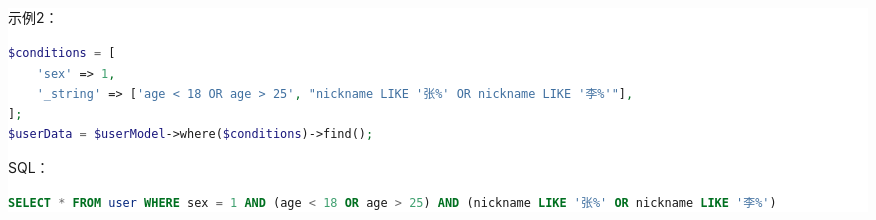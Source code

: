 示例2：
```php
$conditions = [
    'sex' => 1,
    '_string' => ['age < 18 OR age > 25', "nickname LIKE '张%' OR nickname LIKE '李%'"],
];
$userData = $userModel->where($conditions)->find();
```

SQL：
```sql
SELECT * FROM user WHERE sex = 1 AND (age < 18 OR age > 25) AND (nickname LIKE '张%' OR nickname LIKE '李%')
```